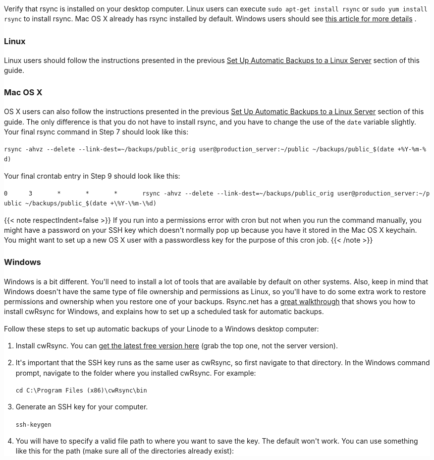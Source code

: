Verify that rsync is installed on your desktop computer. Linux users can execute `sudo apt-get install rsync` or `sudo yum install rsync` to install rsync. Mac OS X already has rsync installed by default. Windows users should see [this article for more details](http://www.rsync.net/resources/howto/windows_rsync.html) .

### Linux

Linux users should follow the instructions presented in the previous [Set Up Automatic Backups to a Linux Server](#set-up-automatic-backups-to-a-linux-server) section of this guide.

### Mac OS X

OS X users can also follow the instructions presented in the previous [Set Up Automatic Backups to a Linux Server](#set-up-automatic-backups-to-a-linux-server) section of this guide. The only difference is that you do not have to install rsync, and you have to change the use of the `date` variable slightly. Your final rsync command in Step 7 should look like this:

    rsync -ahvz --delete --link-dest=~/backups/public_orig user@production_server:~/public ~/backups/public_$(date +%Y-%m-%d)

Your final crontab entry in Step 9 should look like this:

    0      3       *       *       *       rsync -ahvz --delete --link-dest=~/backups/public_orig user@production_server:~/public ~/backups/public_$(date +\%Y-\%m-\%d)

{{< note respectIndent=false >}}
If you run into a permissions error with cron but not when you run the command manually, you might have a password on your SSH key which doesn't normally pop up because you have it stored in the Mac OS X keychain. You might want to set up a new OS X user with a passwordless key for the purpose of this cron job.
{{< /note >}}

### Windows

Windows is a bit different. You'll need to install a lot of tools that are available by default on other systems. Also, keep in mind that Windows doesn't have the same type of file ownership and permissions as Linux, so you'll have to do some extra work to restore permissions and ownership when you restore one of your backups. Rsync.net has a [great walkthrough](http://www.rsync.net/resources/howto/windows_rsync.html) that shows you how to install cwRsync for Windows, and explains how to set up a scheduled task for automatic backups.

Follow these steps to set up automatic backups of your Linode to a Windows desktop computer:

1.  Install cwRsync. You can [get the latest free version here](https://www.itefix.no/i2/docs/cwrsync-free-edition) (grab the top one, not the server version).
2.  It's important that the SSH key runs as the same user as cwRsync, so first navigate to that directory. In the Windows command prompt, navigate to the folder where you installed cwRsync. For example:

        cd C:\Program Files (x86)\cwRsync\bin

3.  Generate an SSH key for your computer.

        ssh-keygen

4.  You will have to specify a valid file path to where you want to save the key. The default won't work. You can use something like this for the path (make sure all of the directories already exist):
